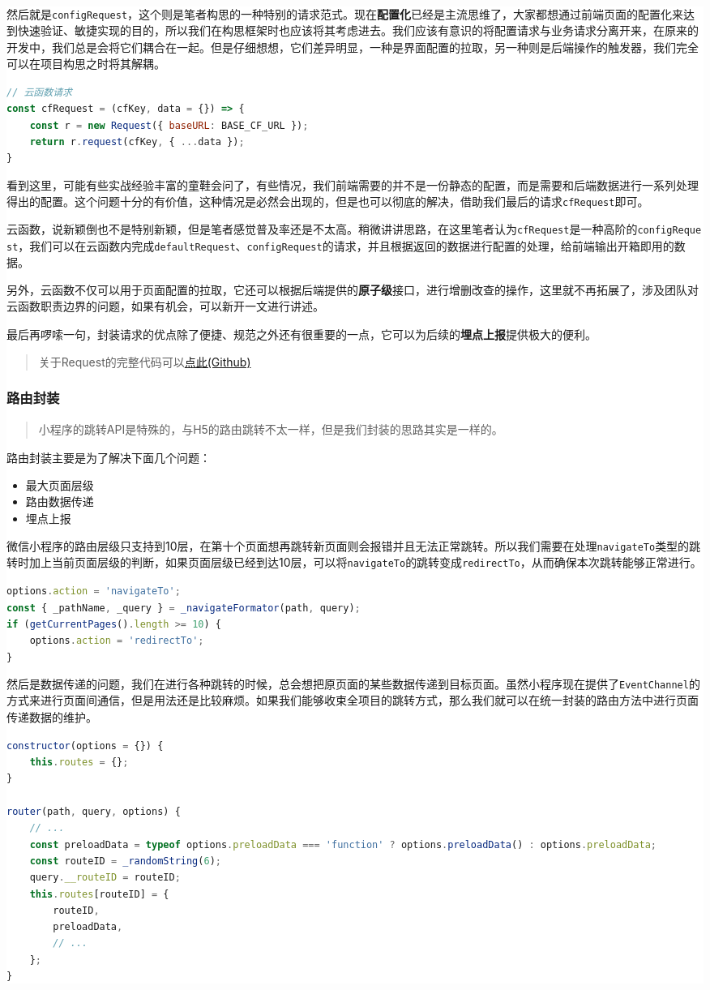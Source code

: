 然后就是`configRequest`，这个则是笔者构思的一种特别的请求范式。现在**配置化**已经是主流思维了，大家都想通过前端页面的配置化来达到快速验证、敏捷实现的目的，所以我们在构思框架时也应该将其考虑进去。我们应该有意识的将配置请求与业务请求分离开来，在原来的开发中，我们总是会将它们耦合在一起。但是仔细想想，它们差异明显，一种是界面配置的拉取，另一种则是后端操作的触发器，我们完全可以在项目构思之时将其解耦。

```js
// 云函数请求
const cfRequest = (cfKey, data = {}) => {
    const r = new Request({ baseURL: BASE_CF_URL });
    return r.request(cfKey, { ...data });
}
```

看到这里，可能有些实战经验丰富的童鞋会问了，有些情况，我们前端需要的并不是一份静态的配置，而是需要和后端数据进行一系列处理得出的配置。这个问题十分的有价值，这种情况是必然会出现的，但是也可以彻底的解决，借助我们最后的请求`cfRequest`即可。

云函数，说新颖倒也不是特别新颖，但是笔者感觉普及率还是不太高。稍微讲讲思路，在这里笔者认为`cfRequest`是一种高阶的`configRequest`，我们可以在云函数内完成`defaultRequest`、`configRequest`的请求，并且根据返回的数据进行配置的处理，给前端输出开箱即用的数据。

另外，云函数不仅可以用于页面配置的拉取，它还可以根据后端提供的**原子级**接口，进行增删改查的操作，这里就不再拓展了，涉及团队对云函数职责边界的问题，如果有机会，可以新开一文进行讲述。

最后再啰嗦一句，封装请求的优点除了便捷、规范之外还有很重要的一点，它可以为后续的**埋点上报**提供极大的便利。

> 关于Request的完整代码可以[点此(Github)](https://github.com/mykurisu/miniapp-tools/blob/master/miniapp-request/request.js)

### 路由封装

> 小程序的跳转API是特殊的，与H5的路由跳转不太一样，但是我们封装的思路其实是一样的。

路由封装主要是为了解决下面几个问题：

- 最大页面层级
- 路由数据传递
- 埋点上报

微信小程序的路由层级只支持到10层，在第十个页面想再跳转新页面则会报错并且无法正常跳转。所以我们需要在处理`navigateTo`类型的跳转时加上当前页面层级的判断，如果页面层级已经到达10层，可以将`navigateTo`的跳转变成`redirectTo`，从而确保本次跳转能够正常进行。

```js
options.action = 'navigateTo';
const { _pathName, _query } = _navigateFormator(path, query);
if (getCurrentPages().length >= 10) {
    options.action = 'redirectTo';
}
```

然后是数据传递的问题，我们在进行各种跳转的时候，总会想把原页面的某些数据传递到目标页面。虽然小程序现在提供了`EventChannel`的方式来进行页面间通信，但是用法还是比较麻烦。如果我们能够收束全项目的跳转方式，那么我们就可以在统一封装的路由方法中进行页面传递数据的维护。

```js
constructor(options = {}) {
    this.routes = {};
}

router(path, query, options) {
    // ...
    const preloadData = typeof options.preloadData === 'function' ? options.preloadData() : options.preloadData;
    const routeID = _randomString(6);
    query.__routeID = routeID;
    this.routes[routeID] = {
        routeID,
        preloadData,
        // ...
    };
}
```
